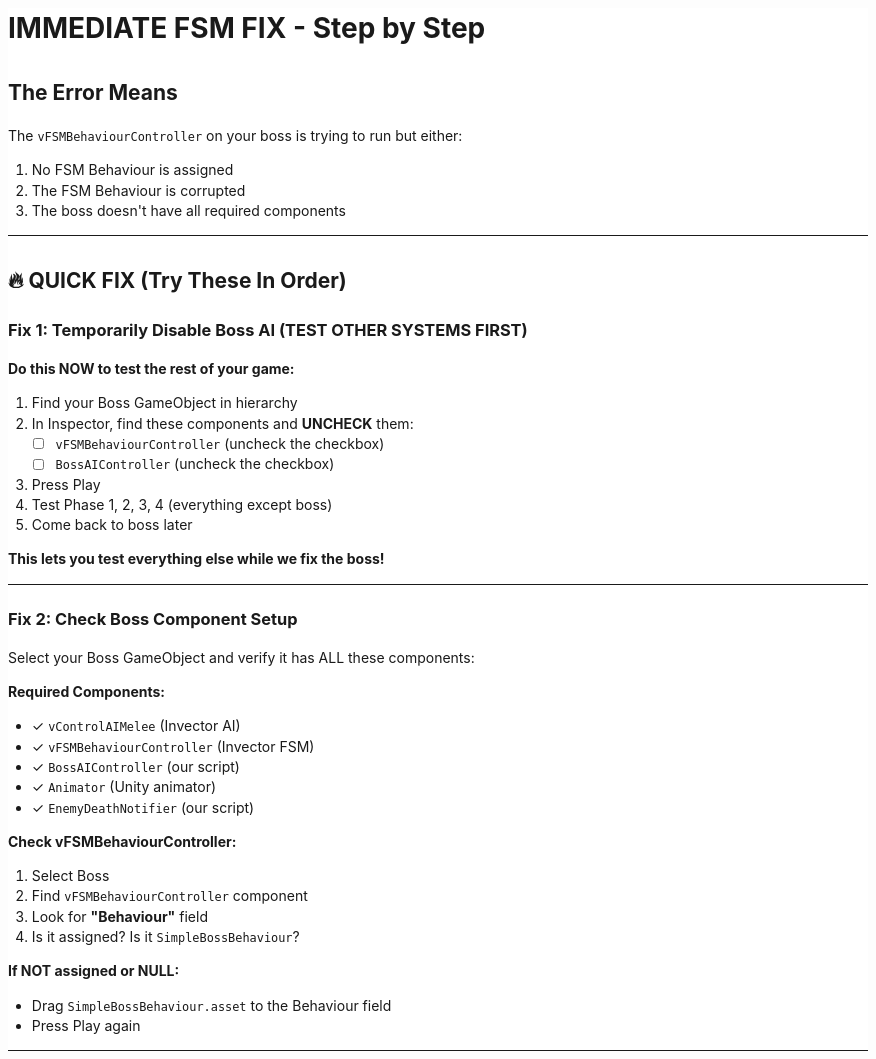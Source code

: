 # IMMEDIATE FSM FIX - Step by Step

## The Error Means

The `vFSMBehaviourController` on your boss is trying to run but either:
1. No FSM Behaviour is assigned
2. The FSM Behaviour is corrupted
3. The boss doesn't have all required components

---

## 🔥 QUICK FIX (Try These In Order)

### Fix 1: Temporarily Disable Boss AI (TEST OTHER SYSTEMS FIRST)

**Do this NOW to test the rest of your game:**

1. Find your Boss GameObject in hierarchy
2. In Inspector, find these components and **UNCHECK** them:
   - ☐ `vFSMBehaviourController` (uncheck the checkbox)
   - ☐ `BossAIController` (uncheck the checkbox)
3. Press Play
4. Test Phase 1, 2, 3, 4 (everything except boss)
5. Come back to boss later

**This lets you test everything else while we fix the boss!**

---

### Fix 2: Check Boss Component Setup

Select your Boss GameObject and verify it has ALL these components:

**Required Components:**
- ✓ `vControlAIMelee` (Invector AI)
- ✓ `vFSMBehaviourController` (Invector FSM)
- ✓ `BossAIController` (our script)
- ✓ `Animator` (Unity animator)
- ✓ `EnemyDeathNotifier` (our script)

**Check vFSMBehaviourController:**
1. Select Boss
2. Find `vFSMBehaviourController` component
3. Look for **"Behaviour"** field
4. Is it assigned? Is it `SimpleBossBehaviour`?

**If NOT assigned or NULL:**
- Drag `SimpleBossBehaviour.asset` to the Behaviour field
- Press Play again

---
